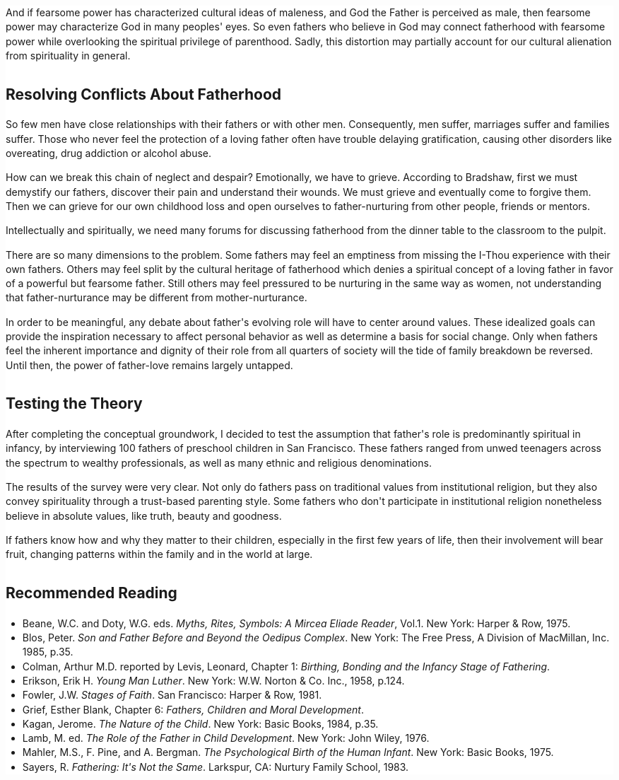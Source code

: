 And if fearsome power has characterized cultural ideas of maleness, and God the Father is perceived as male, then fearsome power may characterize God in many peoples' eyes. So even fathers who believe in God may connect fatherhood with fearsome power while overlooking the spiritual privilege of parenthood. Sadly, this distortion may partially account for our cultural alienation from spirituality in general.

## Resolving Conflicts About Fatherhood

So few men have close relationships with their fathers or with other men. Consequently, men suffer, marriages suffer and families suffer. Those who never feel the protection of a loving father often have trouble delaying gratification, causing other disorders like overeating, drug addiction or alcohol abuse.

How can we break this chain of neglect and despair? Emotionally, we have to grieve. According to Bradshaw, first we must demystify our fathers, discover their pain and understand their wounds. We must grieve and eventually come to forgive them. Then we can grieve for our own childhood loss and open ourselves to father-nurturing from other people, friends or mentors.

Intellectually and spiritually, we need many forums for discussing fatherhood from the dinner table to the classroom to the pulpit.

There are so many dimensions to the problem. Some fathers may feel an emptiness from missing the I-Thou experience with their own fathers. Others may feel split by the cultural heritage of fatherhood which denies a spiritual concept of a loving father in favor of a powerful but fearsome father. Still others may feel pressured to be nurturing in the same way as women, not understanding that father-nurturance may be different from mother-nurturance.

In order to be meaningful, any debate about father's evolving role will have to center around values. These idealized goals can provide the inspiration necessary to affect personal behavior as well as determine a basis for social change. Only when fathers feel the inherent importance and dignity of their role from all quarters of society will the tide of family breakdown be reversed. Until then, the power of father-love remains largely untapped.

## Testing the Theory

After completing the conceptual groundwork, I decided to test the assumption that father's role is predominantly spiritual in infancy, by interviewing 100 fathers of preschool children in San Francisco. These fathers ranged from unwed teenagers across the spectrum to wealthy professionals, as well as many ethnic and religious denominations.

The results of the survey were very clear. Not only do fathers pass on traditional values from institutional religion, but they also convey spirituality through a trust-based parenting style. Some fathers who don't participate in institutional religion nonetheless believe in absolute values, like truth, beauty and goodness.

If fathers know how and why they matter to their children, especially in the first few years of life, then their involvement will bear fruit, changing patterns within the family and in the world at large.

## Recommended Reading

- Beane, W.C. and Doty, W.G. eds. _Myths, Rites, Symbols: A Mircea Eliade Reader_, Vol.1. New York: Harper \& Row, 1975.
- Blos, Peter. _Son and Father Before and Beyond the Oedipus Complex_. New York: The Free Press, A Division of MacMillan, Inc. 1985, p.35.
- Colman, Arthur M.D. reported by Levis, Leonard, Chapter 1: _Birthing, Bonding and the Infancy Stage of Fathering_.
- Erikson, Erik H. _Young Man Luther_. New York: W.W. Norton \& Co. Inc., 1958, p.124.
- Fowler, J.W. _Stages of Faith_. San Francisco: Harper \& Row, 1981.
- Grief, Esther Blank, Chapter 6: _Fathers, Children and Moral Development_.
- Kagan, Jerome. _The Nature of the Child_. New York: Basic Books, 1984, p.35.
- Lamb, M. ed. _The Role of the Father in Child Development_. New York: John Wiley, 1976.
- Mahler, M.S., F. Pine, and A. Bergman. _The Psychological Birth of the Human Infant_. New York: Basic Books, 1975.
- Sayers, R. _Fathering: It's Not the Same_. Larkspur, CA: Nurtury Family School, 1983.